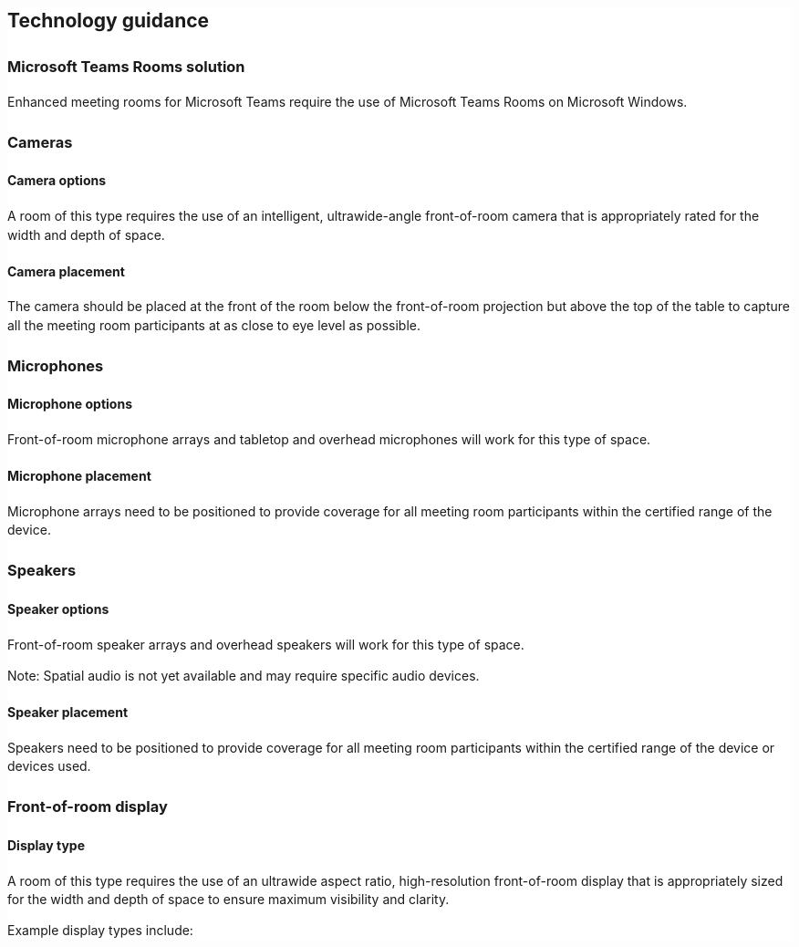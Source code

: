 ## Technology guidance 

### Microsoft Teams Rooms solution

Enhanced meeting rooms for Microsoft Teams require the use of Microsoft Teams Rooms on Microsoft Windows.

### Cameras

#### Camera options

A room of this type requires the use of an intelligent, ultrawide-angle front-of-room camera that is appropriately rated for the width and depth of space.

#### Camera placement

The camera should be placed at the front of the room below the front-of-room projection but above the top of the table to capture all the meeting room participants at as close to eye level as possible.

### Microphones

#### Microphone options

Front-of-room microphone arrays and tabletop and overhead microphones will work for this type of space.

#### Microphone placement

Microphone arrays need to be positioned to provide coverage for all meeting room participants within the certified range of the device.

### Speakers

#### Speaker options

Front-of-room speaker arrays and overhead speakers will work for this type of space.

Note: Spatial audio is not yet available and may require specific audio devices.

#### Speaker placement

Speakers need to be positioned to provide coverage for all meeting room participants within the certified range of the device or devices used.

### Front-of-room display

#### Display type

A room of this type requires the use of an ultrawide aspect ratio, high-resolution front-of-room display that is appropriately sized for the width and depth of space to ensure maximum visibility and clarity.

Example display types include:
